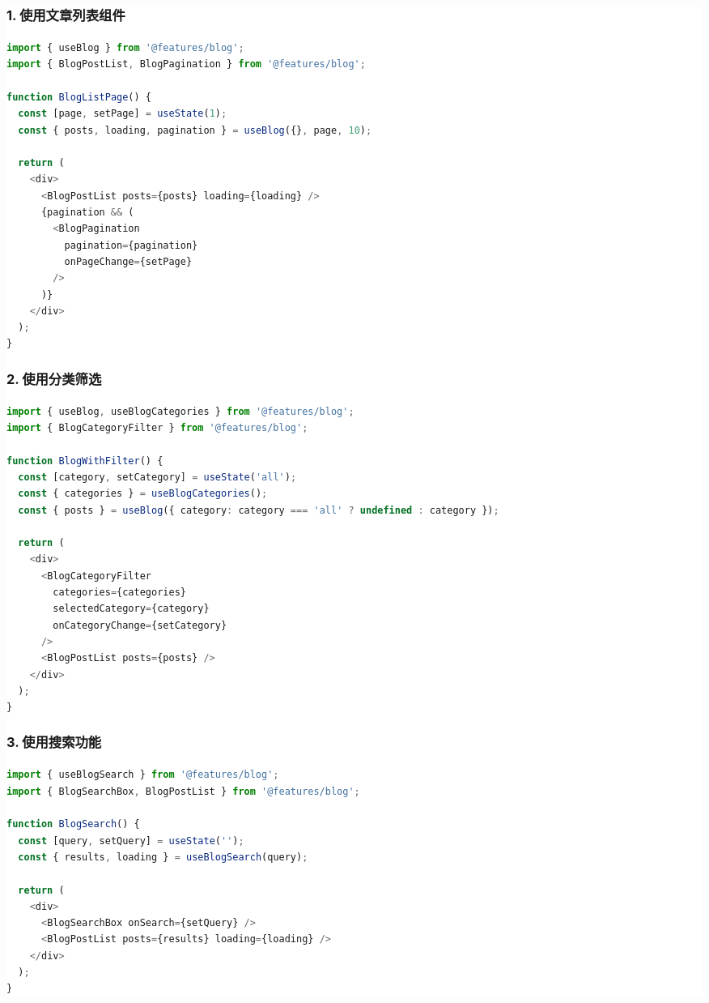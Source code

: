 ### 1. 使用文章列表组件

```typescript
import { useBlog } from '@features/blog';
import { BlogPostList, BlogPagination } from '@features/blog';

function BlogListPage() {
  const [page, setPage] = useState(1);
  const { posts, loading, pagination } = useBlog({}, page, 10);

  return (
    <div>
      <BlogPostList posts={posts} loading={loading} />
      {pagination && (
        <BlogPagination
          pagination={pagination}
          onPageChange={setPage}
        />
      )}
    </div>
  );
}
```

### 2. 使用分类筛选

```typescript
import { useBlog, useBlogCategories } from '@features/blog';
import { BlogCategoryFilter } from '@features/blog';

function BlogWithFilter() {
  const [category, setCategory] = useState('all');
  const { categories } = useBlogCategories();
  const { posts } = useBlog({ category: category === 'all' ? undefined : category });

  return (
    <div>
      <BlogCategoryFilter
        categories={categories}
        selectedCategory={category}
        onCategoryChange={setCategory}
      />
      <BlogPostList posts={posts} />
    </div>
  );
}
```

### 3. 使用搜索功能

```typescript
import { useBlogSearch } from '@features/blog';
import { BlogSearchBox, BlogPostList } from '@features/blog';

function BlogSearch() {
  const [query, setQuery] = useState('');
  const { results, loading } = useBlogSearch(query);

  return (
    <div>
      <BlogSearchBox onSearch={setQuery} />
      <BlogPostList posts={results} loading={loading} />
    </div>
  );
}
```